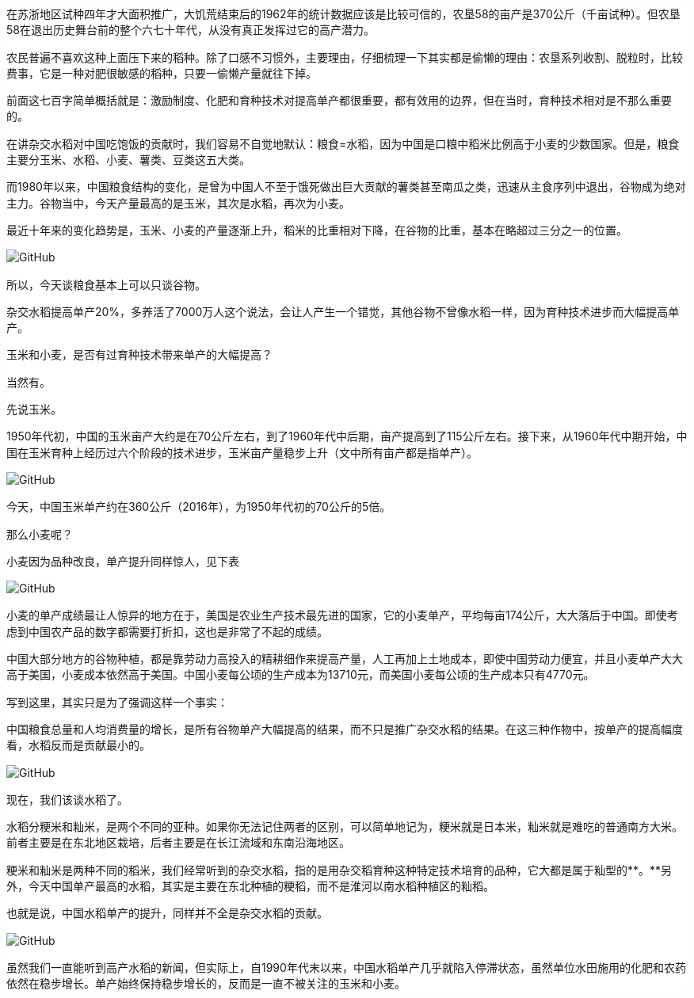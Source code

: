 在苏浙地区试种四年才大面积推广，大饥荒结束后的1962年的统计数据应该是比较可信的，农垦58的亩产是370公斤（千亩试种）。但农垦58在退出历史舞台前的整个六七十年代，从没有真正发挥过它的高产潜力。

农民普遍不喜欢这种上面压下来的稻种。除了口感不习惯外，主要理由，仔细梳理一下其实都是偷懒的理由：农垦系列收割、脱粒时，比较费事，它是一种对肥很敏感的稻种，只要一偷懒产量就往下掉。

前面这七百字简单概括就是：激励制度、化肥和育种技术对提高单产都很重要，都有效用的边界，但在当时，育种技术相对是不那么重要的。

在讲杂交水稻对中国吃饱饭的贡献时，我们容易不自觉地默认：粮食=水稻，因为中国是口粮中稻米比例高于小麦的少数国家。但是，粮食主要分玉米、水稻、小麦、薯类、豆类这五大类。

而1980年以来，中国粮食结构的变化，是曾为中国人不至于饿死做出巨大贡献的薯类甚至南瓜之类，迅速从主食序列中退出，谷物成为绝对主力。谷物当中，今天产量最高的是玉米，其次是水稻，再次为小麦。

最近十年来的变化趋势是，玉米、小麦的产量逐渐上升，稻米的比重相对下降，在谷物的比重，基本在略超过三分之一的位置。

![GitHub](https://chinadigitaltimes.net/chinese/files/2021/05/post-666255-60a8d5508a4e4.)

所以，今天谈粮食基本上可以只谈谷物。

杂交水稻提高单产20%，多养活了7000万人这个说法，会让人产生一个错觉，其他谷物不曾像水稻一样，因为育种技术进步而大幅提高单产。

玉米和小麦，是否有过育种技术带来单产的大幅提高？

当然有。

先说玉米。

1950年代初，中国的玉米亩产大约是在70公斤左右，到了1960年代中后期，亩产提高到了115公斤左右。接下来，从1960年代中期开始，中国在玉米育种上经历过六个阶段的技术进步，玉米亩产量稳步上升（文中所有亩产都是指单产）。

![GitHub](https://chinadigitaltimes.net/chinese/files/2021/05/12.jpg)

今天，中国玉米单产约在360公斤（2016年），为1950年代初的70公斤的5倍。

那么小麦呢？

小麦因为品种改良，单产提升同样惊人，见下表

![GitHub](https://chinadigitaltimes.net/chinese/files/2021/05/43.jpg)

小麦的单产成绩最让人惊异的地方在于，美国是农业生产技术最先进的国家，它的小麦单产，平均每亩174公斤，大大落后于中国。即使考虑到中国农产品的数字都需要打折扣，这也是非常了不起的成绩。

中国大部分地方的谷物种植，都是靠劳动力高投入的精耕细作来提高产量，人工再加上土地成本，即使中国劳动力便宜，并且小麦单产大大高于美国，小麦成本依然高于美国。中国小麦每公顷的生产成本为13710元，而美国小麦每公顷的生产成本只有4770元。

写到这里，其实只是为了强调这样一个事实：

中国粮食总量和人均消费量的增长，是所有谷物单产大幅提高的结果，而不只是推广杂交水稻的结果。在这三种作物中，按单产的提高幅度看，水稻反而是贡献最小的。

![GitHub](https://chinadigitaltimes.net/chinese/files/2021/05/post-666255-60a8d55221d18.png)

现在，我们该谈水稻了。

水稻分粳米和籼米，是两个不同的亚种。如果你无法记住两者的区别，可以简单地记为，粳米就是日本米，籼米就是难吃的普通南方大米。前者主要是在东北地区栽培，后者主要是在长江流域和东南沿海地区。

粳米和籼米是两种不同的稻米，我们经常听到的杂交水稻，指的是用杂交稻育种这种特定技术培育的品种，它大都是属于籼型的**。**另外，今天中国单产最高的水稻，其实是主要在东北种植的粳稻，而不是淮河以南水稻种植区的籼稻。

也就是说，中国水稻单产的提升，同样并不全是杂交水稻的贡献。

![GitHub](https://chinadigitaltimes.net/chinese/files/2021/05/post-666255-60a8d553adf21.png)

虽然我们一直能听到高产水稻的新闻，但实际上，自1990年代末以来，中国水稻单产几乎就陷入停滞状态，虽然单位水田施用的化肥和农药依然在稳步增长。单产始终保持稳步增长的，反而是一直不被关注的玉米和小麦。
